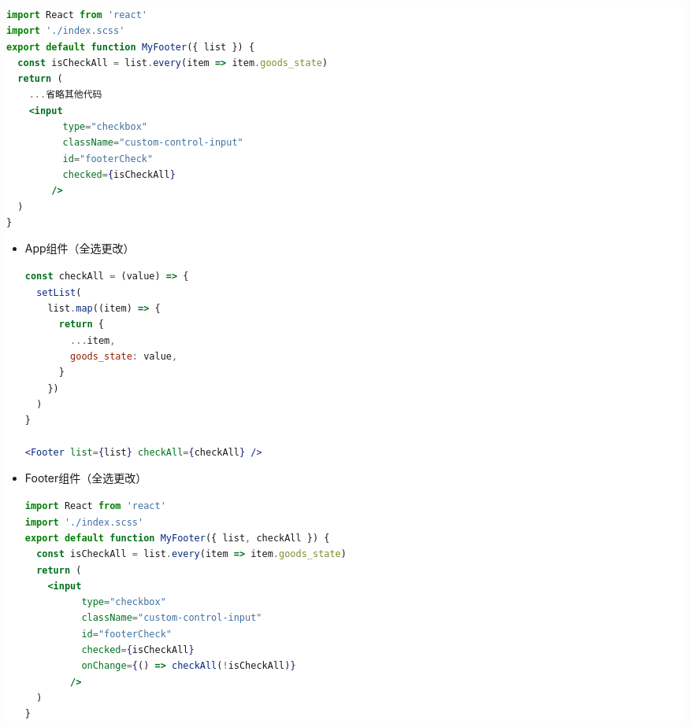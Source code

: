   ```jsx
  import React from 'react'
  import './index.scss'
  export default function MyFooter({ list }) {
    const isCheckAll = list.every(item => item.goods_state)
    return (
      ...省略其他代码
      <input
            type="checkbox"
            className="custom-control-input"
            id="footerCheck"
            checked={isCheckAll}
          />
    )
  }
  
  ```

+ App组件（全选更改）

  ```jsx
  const checkAll = (value) => {
    setList(
      list.map((item) => {
        return {
          ...item,
          goods_state: value,
        }
      })
    )
  }
  
  <Footer list={list} checkAll={checkAll} />
  ```

+ Footer组件（全选更改）

  ```jsx
  import React from 'react'
  import './index.scss'
  export default function MyFooter({ list, checkAll }) {
    const isCheckAll = list.every(item => item.goods_state)
    return (
      <input
            type="checkbox"
            className="custom-control-input"
            id="footerCheck"
            checked={isCheckAll}
            onChange={() => checkAll(!isCheckAll)}
          />
    )
  }
  
  ```
